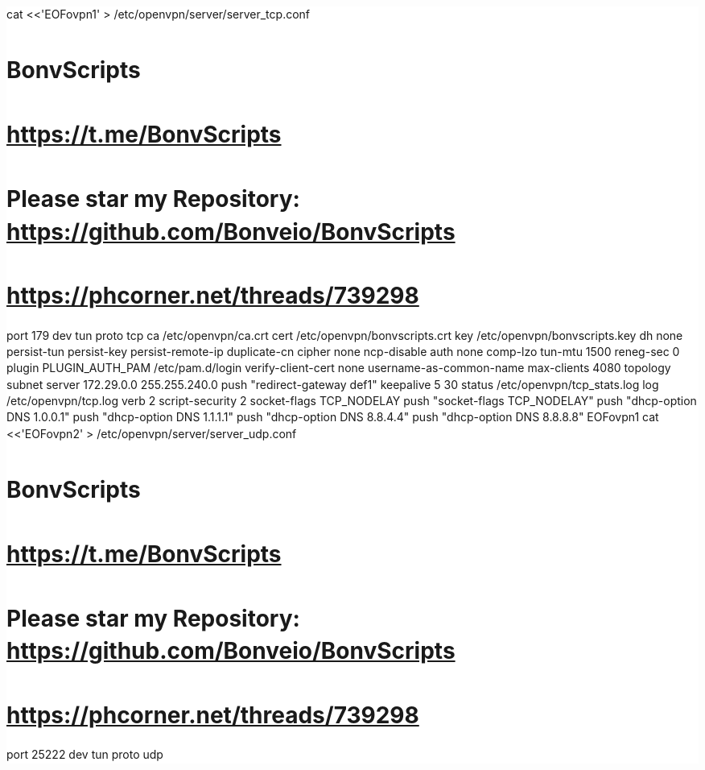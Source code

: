 cat <<'EOFovpn1' > /etc/openvpn/server/server_tcp.conf
# BonvScripts
# https://t.me/BonvScripts
# Please star my Repository: https://github.com/Bonveio/BonvScripts
# https://phcorner.net/threads/739298
port 179
dev tun
proto tcp
ca /etc/openvpn/ca.crt
cert /etc/openvpn/bonvscripts.crt
key /etc/openvpn/bonvscripts.key
dh none
persist-tun
persist-key
persist-remote-ip
duplicate-cn
cipher none
ncp-disable
auth none
comp-lzo
tun-mtu 1500
reneg-sec 0
plugin PLUGIN_AUTH_PAM /etc/pam.d/login
verify-client-cert none
username-as-common-name
max-clients 4080
topology subnet
server 172.29.0.0 255.255.240.0
push "redirect-gateway def1"
keepalive 5 30
status /etc/openvpn/tcp_stats.log
log /etc/openvpn/tcp.log
verb 2
script-security 2
socket-flags TCP_NODELAY
push "socket-flags TCP_NODELAY"
push "dhcp-option DNS 1.0.0.1"
push "dhcp-option DNS 1.1.1.1"
push "dhcp-option DNS 8.8.4.4"
push "dhcp-option DNS 8.8.8.8"
EOFovpn1
cat <<'EOFovpn2' > /etc/openvpn/server/server_udp.conf
# BonvScripts
# https://t.me/BonvScripts
# Please star my Repository: https://github.com/Bonveio/BonvScripts
# https://phcorner.net/threads/739298
port 25222
dev tun
proto udp
